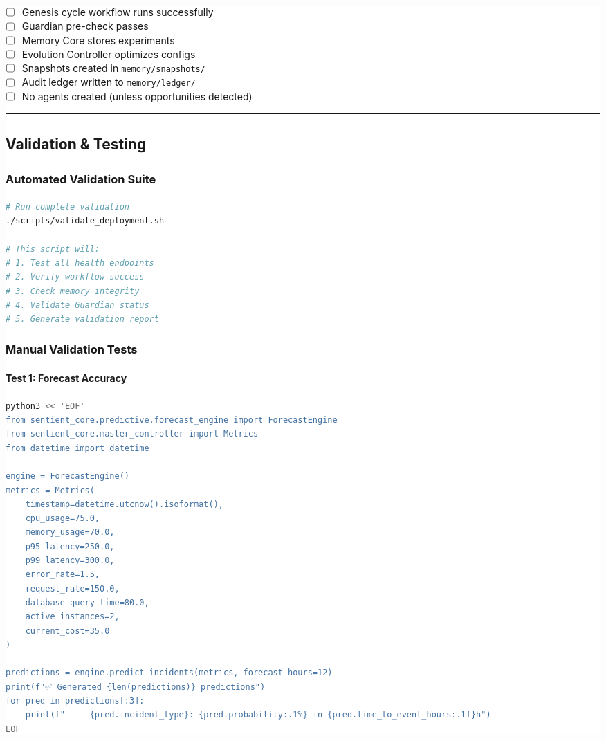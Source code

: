 - [ ] Genesis cycle workflow runs successfully
- [ ] Guardian pre-check passes
- [ ] Memory Core stores experiments
- [ ] Evolution Controller optimizes configs
- [ ] Snapshots created in `memory/snapshots/`
- [ ] Audit ledger written to `memory/ledger/`
- [ ] No agents created (unless opportunities detected)

---

## Validation & Testing

### Automated Validation Suite

```bash
# Run complete validation
./scripts/validate_deployment.sh

# This script will:
# 1. Test all health endpoints
# 2. Verify workflow success
# 3. Check memory integrity
# 4. Validate Guardian status
# 5. Generate validation report
```

### Manual Validation Tests

#### Test 1: Forecast Accuracy

```bash
python3 << 'EOF'
from sentient_core.predictive.forecast_engine import ForecastEngine
from sentient_core.master_controller import Metrics
from datetime import datetime

engine = ForecastEngine()
metrics = Metrics(
    timestamp=datetime.utcnow().isoformat(),
    cpu_usage=75.0,
    memory_usage=70.0,
    p95_latency=250.0,
    p99_latency=300.0,
    error_rate=1.5,
    request_rate=150.0,
    database_query_time=80.0,
    active_instances=2,
    current_cost=35.0
)

predictions = engine.predict_incidents(metrics, forecast_hours=12)
print(f"✅ Generated {len(predictions)} predictions")
for pred in predictions[:3]:
    print(f"   - {pred.incident_type}: {pred.probability:.1%} in {pred.time_to_event_hours:.1f}h")
EOF
```
